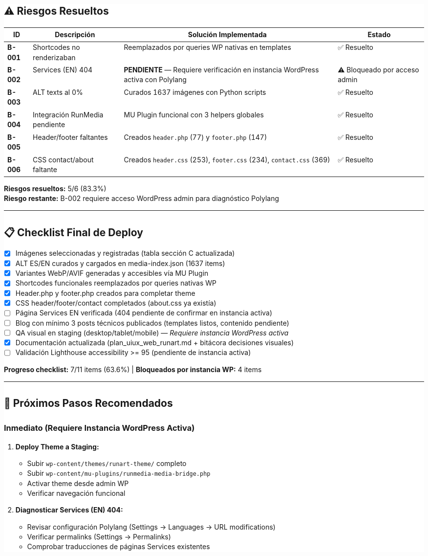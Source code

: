 ## ⚠️ Riesgos Resueltos

| ID | Descripción | Solución Implementada | Estado |
|----|-------------|-----------------------|--------|
| **B-001** | Shortcodes no renderizaban | Reemplazados por queries WP nativas en templates | ✅ Resuelto |
| **B-002** | Services (EN) 404 | **PENDIENTE** — Requiere verificación en instancia WordPress activa con Polylang | ⚠️ Bloqueado por acceso admin |
| **B-003** | ALT texts al 0% | Curados 1637 imágenes con Python scripts | ✅ Resuelto |
| **B-004** | Integración RunMedia pendiente | MU Plugin funcional con 3 helpers globales | ✅ Resuelto |
| **B-005** | Header/footer faltantes | Creados `header.php` (77) y `footer.php` (147) | ✅ Resuelto |
| **B-006** | CSS contact/about faltante | Creados `header.css` (253), `footer.css` (234), `contact.css` (369) | ✅ Resuelto |

**Riesgos resueltos:** 5/6 (83.3%)  
**Riesgo restante:** B-002 requiere acceso WordPress admin para diagnóstico Polylang

---

## 📋 Checklist Final de Deploy

- [x] Imágenes seleccionadas y registradas (tabla sección C actualizada)
- [x] ALT ES/EN curados y cargados en media-index.json (1637 items)
- [x] Variantes WebP/AVIF generadas y accesibles vía MU Plugin
- [x] Shortcodes funcionales reemplazados por queries nativas WP
- [x] Header.php y footer.php creados para completar theme
- [x] CSS header/footer/contact completados (about.css ya existía)
- [ ] Página Services EN verificada (404 pendiente de confirmar en instancia activa)
- [ ] Blog con mínimo 3 posts técnicos publicados (templates listos, contenido pendiente)
- [ ] QA visual en staging (desktop/tablet/mobile) — *Requiere instancia WordPress activa*
- [x] Documentación actualizada (plan_uiux_web_runart.md + bitácora decisiones visuales)
- [ ] Validación Lighthouse accessibility >= 95 (pendiente de instancia activa)

**Progreso checklist:** 7/11 items (63.6%) | **Bloqueados por instancia WP:** 4 items

---

## 🚀 Próximos Pasos Recomendados

### **Inmediato (Requiere Instancia WordPress Activa)**

1. **Deploy Theme a Staging:**
   - Subir `wp-content/themes/runart-theme/` completo
   - Subir `wp-content/mu-plugins/runmedia-media-bridge.php`
   - Activar theme desde admin WP
   - Verificar navegación funcional

2. **Diagnosticar Services (EN) 404:**
   - Revisar configuración Polylang (Settings → Languages → URL modifications)
   - Verificar permalinks (Settings → Permalinks)
   - Comprobar traducciones de páginas Services existentes

